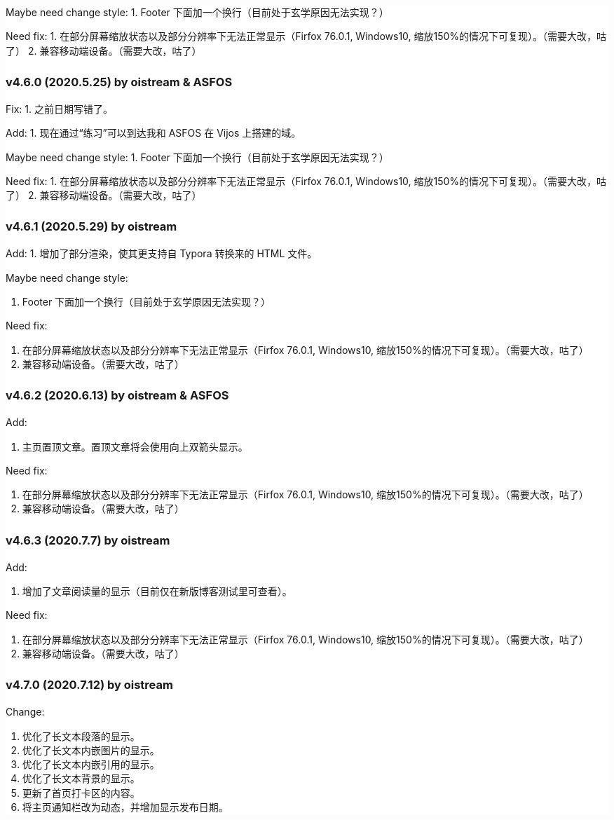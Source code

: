 Maybe need change style: 
	1. Footer 下面加一个换行（目前处于玄学原因无法实现？）
  
Need fix: 
	1. 在部分屏幕缩放状态以及部分分辨率下无法正常显示（Firfox 76.0.1, Windows10, 缩放150%的情况下可复现）。（需要大改，咕了）
	2. 兼容移动端设备。（需要大改，咕了）
  
### v4.6.0 (2020.5.25) by oistream & ASFOS
Fix:
	1. 之前日期写错了。
  
Add:
	1. 现在通过“练习”可以到达我和 ASFOS 在 Vijos 上搭建的域。
  
Maybe need change style: 
	1. Footer 下面加一个换行（目前处于玄学原因无法实现？）
  
Need fix: 
	1. 在部分屏幕缩放状态以及部分分辨率下无法正常显示（Firfox 76.0.1, Windows10, 缩放150%的情况下可复现）。（需要大改，咕了）
	2. 兼容移动端设备。（需要大改，咕了）
  
### v4.6.1 (2020.5.29) by oistream
Add:
	1. 增加了部分渲染，使其更支持自 Typora 转换来的 HTML 文件。
  
Maybe need change style: 
1. Footer 下面加一个换行（目前处于玄学原因无法实现？）
  
Need fix: 
1. 在部分屏幕缩放状态以及部分分辨率下无法正常显示（Firfox 76.0.1, Windows10, 缩放150%的情况下可复现）。（需要大改，咕了）
2. 兼容移动端设备。（需要大改，咕了）
  
### v4.6.2 (2020.6.13) by oistream & ASFOS
Add:
1. 主页置顶文章。置顶文章将会使用向上双箭头显示。
  
Need fix: 
1. 在部分屏幕缩放状态以及部分分辨率下无法正常显示（Firfox 76.0.1, Windows10, 缩放150%的情况下可复现）。（需要大改，咕了）
2. 兼容移动端设备。（需要大改，咕了）
  
### v4.6.3 (2020.7.7) by oistream
Add: 
1. 增加了文章阅读量的显示（目前仅在新版博客测试里可查看）。
  
Need fix: 
1. 在部分屏幕缩放状态以及部分分辨率下无法正常显示（Firfox 76.0.1, Windows10, 缩放150%的情况下可复现）。（需要大改，咕了）
2. 兼容移动端设备。（需要大改，咕了）

### v4.7.0 (2020.7.12) by oistream
Change: 
1. 优化了长文本段落的显示。
2. 优化了长文本内嵌图片的显示。
3. 优化了长文本内嵌引用的显示。
4. 优化了长文本背景的显示。
5. 更新了首页打卡区的内容。
6. 将主页通知栏改为动态，并增加显示发布日期。
